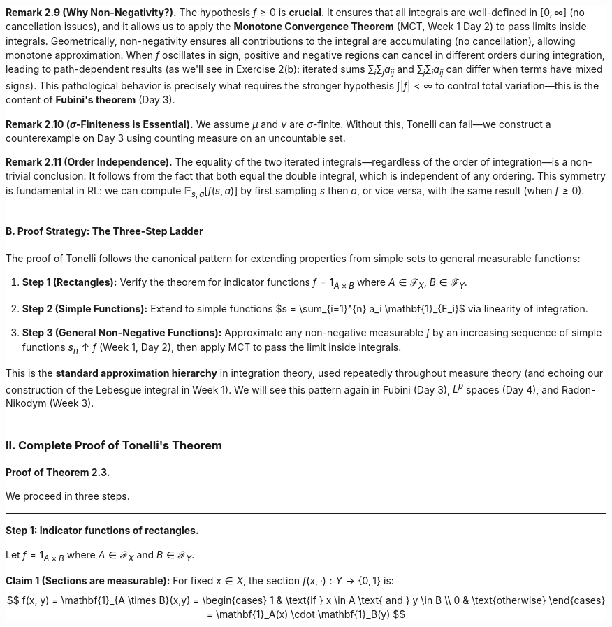 **Remark 2.9 (Why Non-Negativity?).** The hypothesis $f \geq 0$ is **crucial**. It ensures that all integrals are well-defined in $[0, \infty]$ (no cancellation issues), and it allows us to apply the **Monotone Convergence Theorem** (MCT, Week 1 Day 2) to pass limits inside integrals. Geometrically, non-negativity ensures all contributions to the integral are accumulating (no cancellation), allowing monotone approximation. When $f$ oscillates in sign, positive and negative regions can cancel in different orders during integration, leading to path-dependent results (as we'll see in Exercise 2(b): iterated sums $\sum_i \sum_j a_{ij}$ and $\sum_j \sum_i a_{ij}$ can differ when terms have mixed signs). This pathological behavior is precisely what requires the stronger hypothesis $\int |f| < \infty$ to control total variation—this is the content of **Fubini's theorem** (Day 3).

**Remark 2.10 ($\sigma$-Finiteness is Essential).** We assume $\mu$ and $\nu$ are $\sigma$-finite. Without this, Tonelli can fail—we construct a counterexample on Day 3 using counting measure on an uncountable set.

**Remark 2.11 (Order Independence).** The equality of the two iterated integrals—regardless of the order of integration—is a non-trivial conclusion. It follows from the fact that both equal the double integral, which is independent of any ordering. This symmetry is fundamental in RL: we can compute $\mathbb{E}_{s,a}[f(s,a)]$ by first sampling $s$ then $a$, or vice versa, with the same result (when $f \geq 0$).

---

#### **B. Proof Strategy: The Three-Step Ladder**

The proof of Tonelli follows the canonical pattern for extending properties from simple sets to general measurable functions:

1. **Step 1 (Rectangles):** Verify the theorem for indicator functions $f = \mathbf{1}_{A \times B}$ where $A \in \mathcal{F}_X$, $B \in \mathcal{F}_Y$.

2. **Step 2 (Simple Functions):** Extend to simple functions $s = \sum_{i=1}^{n} a_i \mathbf{1}_{E_i}$ via linearity of integration.

3. **Step 3 (General Non-Negative Functions):** Approximate any non-negative measurable $f$ by an increasing sequence of simple functions $s_n \uparrow f$ (Week 1, Day 2), then apply MCT to pass the limit inside integrals.

This is the **standard approximation hierarchy** in integration theory, used repeatedly throughout measure theory (and echoing our construction of the Lebesgue integral in Week 1). We will see this pattern again in Fubini (Day 3), $L^p$ spaces (Day 4), and Radon-Nikodym (Week 3).

---

### **II. Complete Proof of Tonelli's Theorem**

**Proof of Theorem 2.3.**

We proceed in three steps.

---

**Step 1: Indicator functions of rectangles.**

Let $f = \mathbf{1}_{A \times B}$ where $A \in \mathcal{F}_X$ and $B \in \mathcal{F}_Y$.

**Claim 1 (Sections are measurable):** For fixed $x \in X$, the section $f(x, \cdot): Y \to \{0,1\}$ is:
$$
f(x, y) = \mathbf{1}_{A \times B}(x,y) = \begin{cases} 1 & \text{if } x \in A \text{ and } y \in B \\ 0 & \text{otherwise} \end{cases} = \mathbf{1}_A(x) \cdot \mathbf{1}_B(y)
$$

